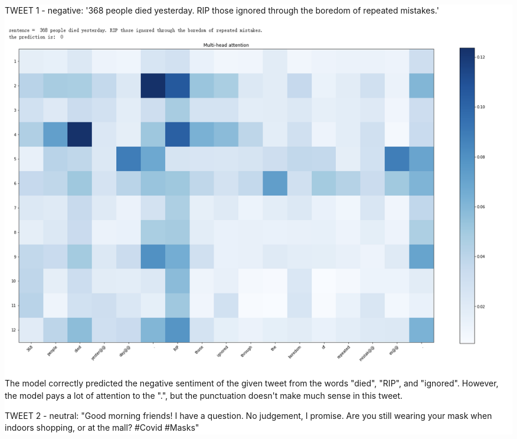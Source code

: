 TWEET 1 - negative: '368 people died yesterday. RIP those ignored through the boredom of repeated mistakes.'

![tweet_1](Bertweet_tweet_pics/tweet1.png)

The model correctly predicted the negative sentiment of the given tweet from the words "died", "RIP", and "ignored". However, the model pays a lot of attention to the ".", but the punctuation doesn't make much sense in this tweet.

TWEET 2 - neutral: "Good morning friends! I have a question. No judgement, I promise. Are you still wearing your mask when indoors shopping, or at the mall? #Covid #Masks" 
